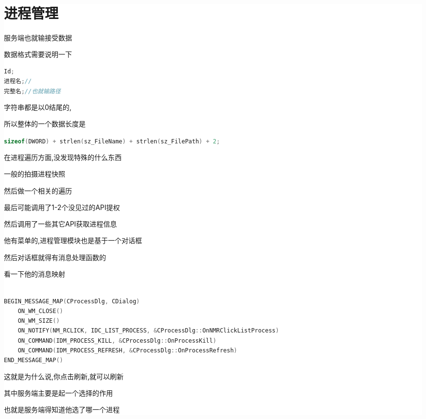 
# 进程管理



服务端也就输接受数据

数据格式需要说明一下

```c++
Id;
进程名;//
完整名;//也就输路径
```

字符串都是以0结尾的,

所以整体的一个数据长度是

```c++
sizeof(DWORD) + strlen(sz_FileName) + strlen(sz_FilePath) + 2;
```



在进程遍历方面,没发现特殊的什么东西

一般的拍摄进程快照

然后做一个相关的遍历

最后可能调用了1-2个没见过的API提权

然后调用了一些其它API获取进程信息





他有菜单的,进程管理模块也是基于一个对话框

然后对话框就得有消息处理函数的



看一下他的消息映射

```c++

BEGIN_MESSAGE_MAP(CProcessDlg, CDialog)
	ON_WM_CLOSE()
	ON_WM_SIZE()
	ON_NOTIFY(NM_RCLICK, IDC_LIST_PROCESS, &CProcessDlg::OnNMRClickListProcess)
	ON_COMMAND(IDM_PROCESS_KILL, &CProcessDlg::OnProcessKill)
	ON_COMMAND(IDM_PROCESS_REFRESH, &CProcessDlg::OnProcessRefresh)
END_MESSAGE_MAP()
```

这就是为什么说,你点击刷新,就可以刷新



其中服务端主要是起一个选择的作用

也就是服务端得知道他选了哪一个进程
